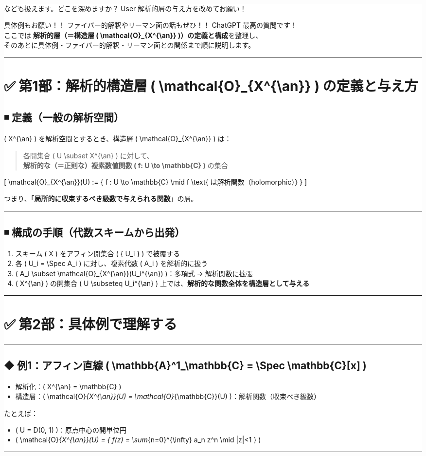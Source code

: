 なども扱えます。どこを深めますか？
User
解析的層の与え方を改めてお願い！

具体例もお願い！！
ファイバー的解釈やリーマン面の話もぜひ！！
ChatGPT
最高の質問です！  
ここでは **解析的層（＝構造層 \( \mathcal{O}_{X^{\an}} \)）の定義と構成**を整理し、  
そのあとに具体例・ファイバー的解釈・リーマン面との関係まで順に説明します。

---

# ✅ 第1部：解析的構造層 \( \mathcal{O}_{X^{\an}} \) の定義と与え方

## ◾️ 定義（一般の解析空間）

\( X^{\an} \) を解析空間とするとき、構造層 \( \mathcal{O}_{X^{\an}} \) は：

> 各開集合 \( U \subset X^{\an} \) に対して、  
> **解析的な（＝正則な）複素数値関数 \( f: U \to \mathbb{C} \)** の集合

\[
\mathcal{O}_{X^{\an}}(U) := \{ f : U \to \mathbb{C} \mid f \text{ は解析関数（holomorphic）} \}
\]

つまり、「**局所的に収束するべき級数で与えられる関数**」の層。

---

## ◾️ 構成の手順（代数スキームから出発）

1. スキーム \( X \) をアフィン開集合 \( \{ U_i \} \) で被覆する
2. 各 \( U_i = \Spec A_i \) に対し、複素代数 \( A_i \) を解析的に扱う
3. \( A_i \subset \mathcal{O}_{X^{\an}}(U_i^{\an}) \)：多項式 → 解析関数に拡張
4. \( X^{\an} \) の開集合 \( U \subseteq U_i^{\an} \) 上では、**解析的な関数全体を構造層として与える**

---

# ✅ 第2部：具体例で理解する

---

## ◆ 例1：アフィン直線 \( \mathbb{A}^1_\mathbb{C} = \Spec \mathbb{C}[x] \)

- 解析化：\( X^{\an} = \mathbb{C} \)
- 構造層：\( \mathcal{O}_{X^{\an}}(U) = \mathcal{O}_{\mathbb{C}}(U) \)：解析関数（収束べき級数）

たとえば：

- \( U = D(0, 1) \)：原点中心の開単位円
- \( \mathcal{O}_{X^{\an}}(U) = \{ f(z) = \sum_{n=0}^{\infty} a_n z^n \mid |z|<1 \} \)

---